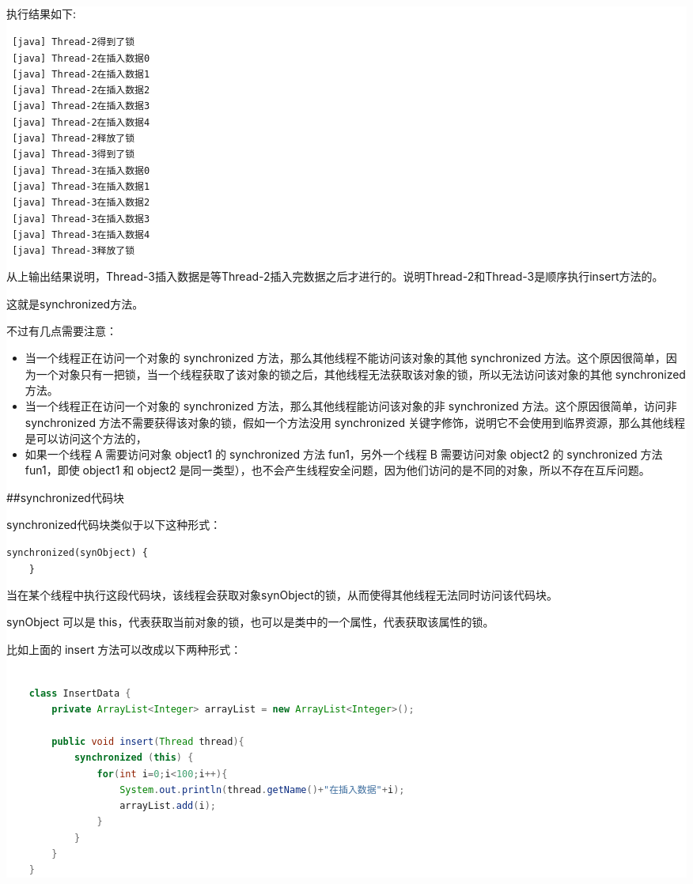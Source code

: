 执行结果如下:

     [java] Thread-2得到了锁
     [java] Thread-2在插入数据0
     [java] Thread-2在插入数据1
     [java] Thread-2在插入数据2
     [java] Thread-2在插入数据3
     [java] Thread-2在插入数据4
     [java] Thread-2释放了锁
     [java] Thread-3得到了锁
     [java] Thread-3在插入数据0
     [java] Thread-3在插入数据1
     [java] Thread-3在插入数据2
     [java] Thread-3在插入数据3
     [java] Thread-3在插入数据4
     [java] Thread-3释放了锁


从上输出结果说明，Thread-3插入数据是等Thread-2插入完数据之后才进行的。说明Thread-2和Thread-3是顺序执行insert方法的。

这就是synchronized方法。

不过有几点需要注意：

* 当一个线程正在访问一个对象的 synchronized 方法，那么其他线程不能访问该对象的其他 synchronized 方法。这个原因很简单，因为一个对象只有一把锁，当一个线程获取了该对象的锁之后，其他线程无法获取该对象的锁，所以无法访问该对象的其他 synchronized 方法。
* 当一个线程正在访问一个对象的 synchronized 方法，那么其他线程能访问该对象的非 synchronized 方法。这个原因很简单，访问非 synchronized 方法不需要获得该对象的锁，假如一个方法没用 synchronized 关键字修饰，说明它不会使用到临界资源，那么其他线程是可以访问这个方法的，
* 如果一个线程 A 需要访问对象 object1 的 synchronized 方法 fun1，另外一个线程 B 需要访问对象 object2 的 synchronized 方法 fun1，即使 object1 和 object2 是同一类型），也不会产生线程安全问题，因为他们访问的是不同的对象，所以不存在互斥问题。

##synchronized代码块

synchronized代码块类似于以下这种形式：

	synchronized(synObject) {
		}


当在某个线程中执行这段代码块，该线程会获取对象synObject的锁，从而使得其他线程无法同时访问该代码块。

synObject 可以是 this，代表获取当前对象的锁，也可以是类中的一个属性，代表获取该属性的锁。

比如上面的 insert 方法可以改成以下两种形式：

```java

	class InsertData {
		private ArrayList<Integer> arrayList = new ArrayList<Integer>();

		public void insert(Thread thread){
		    synchronized (this) {
		        for(int i=0;i<100;i++){
		            System.out.println(thread.getName()+"在插入数据"+i);
		            arrayList.add(i);
		        }
		    }
		}
	}
```
